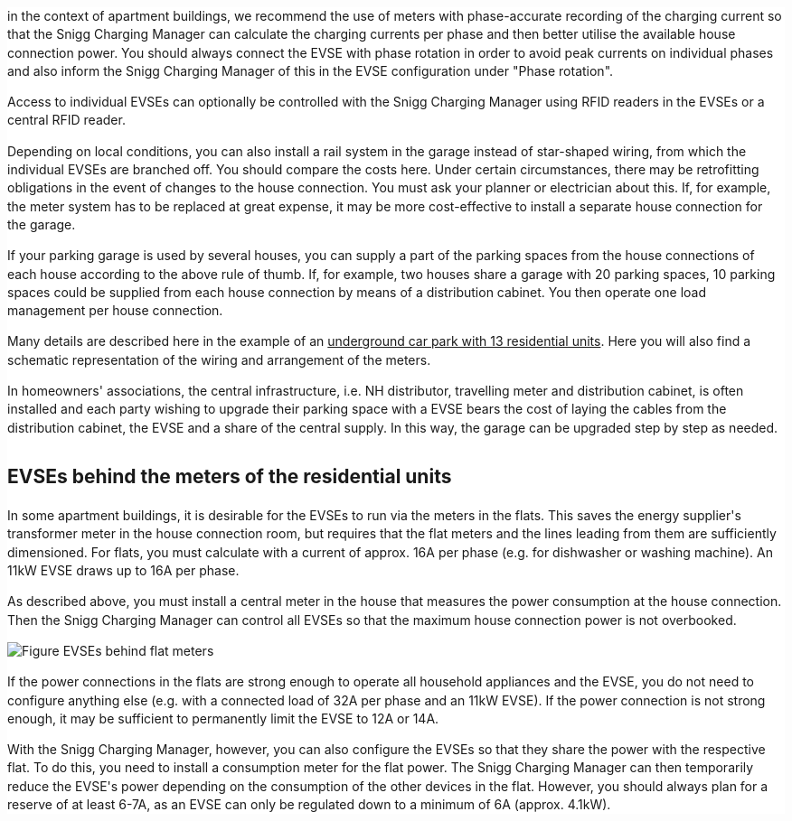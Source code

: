 in the context of apartment buildings, we recommend the use of meters with phase-accurate recording of the charging current so that the Snigg Charging Manager can calculate the charging currents per phase and then better utilise the available house connection power. You should always connect the EVSE with phase rotation in order to avoid peak currents on individual phases and also inform the Snigg Charging Manager of this in the EVSE configuration under "Phase rotation".

Access to individual EVSEs can optionally be controlled with the Snigg Charging Manager using RFID readers in the EVSEs or a central RFID reader.

Depending on local conditions, you can also install a rail system in the garage instead of star-shaped wiring, from which the individual EVSEs are branched off. You should compare the costs here. Under certain circumstances, there may be retrofitting obligations in the event of changes to the house connection. You must ask your planner or electrician about this. If, for example, the meter system has to be replaced at great expense, it may be more cost-effective to install a separate house connection for the garage.

If your parking garage is used by several houses, you can supply a part of the parking spaces from the house connections of each house according to the above rule of thumb. If, for example, two houses share a garage with 20 parking spaces, 10 parking spaces could be supplied from each house connection by means of a distribution cabinet. You then operate one load management per house connection.

Many details are described here in the example of an [underground car park with 13 residential units](/en/cfos-charging-manager/documentation/underground-parking-with-thirteen-residential-units.htm). Here you will also find a schematic representation of the wiring and arrangement of the meters.

In homeowners' associations, the central infrastructure, i.e. NH distributor, travelling meter and distribution cabinet, is often installed and each party wishing to upgrade their parking space with a EVSE bears the cost of laying the cables from the distribution cabinet, the EVSE and a share of the central supply. In this way, the garage can be upgraded step by step as needed.

## EVSEs behind the meters of the residential units

In some apartment buildings, it is desirable for the EVSEs to run via the meters in the flats. This saves the energy supplier's transformer meter in the house connection room, but requires that the flat meters and the lines leading from them are sufficiently dimensioned. For flats, you must calculate with a current of approx. 16A per phase (e.g. for dishwasher or washing machine). An 11kW EVSE draws up to 16A per phase.

As described above, you must install a central meter in the house that measures the power consumption at the house connection. Then the Snigg Charging Manager can control all EVSEs so that the maximum house connection power is not overbooked.

![Figure EVSEs behind flat meters](/images/wallboxes-behind-flat-meters.png)

If the power connections in the flats are strong enough to operate all household appliances and the EVSE, you do not need to configure anything else (e.g. with a connected load of 32A per phase and an 11kW EVSE). If the power connection is not strong enough, it may be sufficient to permanently limit the EVSE to 12A or 14A.

With the Snigg Charging Manager, however, you can also configure the EVSEs so that they share the power with the respective flat. To do this, you need to install a consumption meter for the flat power. The Snigg Charging Manager can then temporarily reduce the EVSE's power depending on the consumption of the other devices in the flat. However, you should always plan for a reserve of at least 6-7A, as an EVSE can only be regulated down to a minimum of 6A (approx. 4.1kW).
